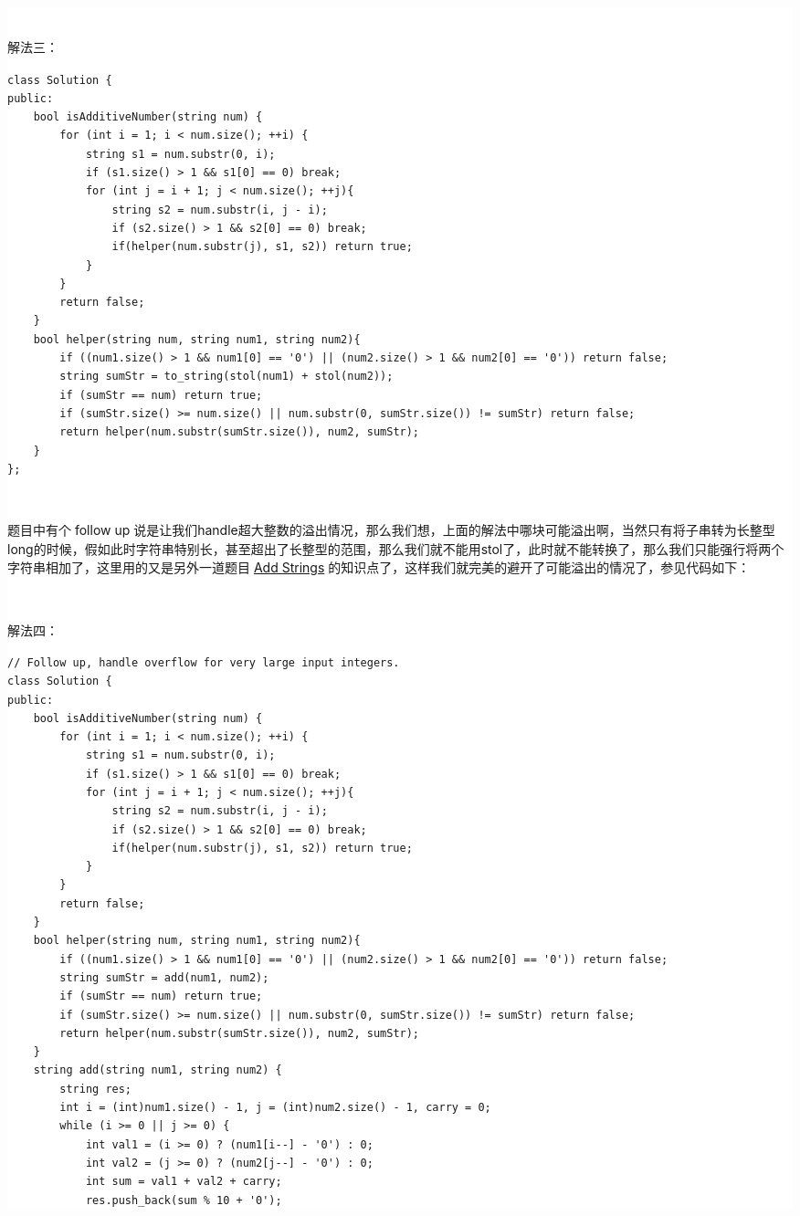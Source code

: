  

解法三：
    
    
    class Solution {
    public:
        bool isAdditiveNumber(string num) {
            for (int i = 1; i < num.size(); ++i) {
                string s1 = num.substr(0, i);
                if (s1.size() > 1 && s1[0] == 0) break;
                for (int j = i + 1; j < num.size(); ++j){
                    string s2 = num.substr(i, j - i);
                    if (s2.size() > 1 && s2[0] == 0) break;
                    if(helper(num.substr(j), s1, s2)) return true;
                }
            }
            return false;
        }
        bool helper(string num, string num1, string num2){
            if ((num1.size() > 1 && num1[0] == '0') || (num2.size() > 1 && num2[0] == '0')) return false;
            string sumStr = to_string(stol(num1) + stol(num2));
            if (sumStr == num) return true;
            if (sumStr.size() >= num.size() || num.substr(0, sumStr.size()) != sumStr) return false;
            return helper(num.substr(sumStr.size()), num2, sumStr);
        }
    };

 

题目中有个 follow up 说是让我们handle超大整数的溢出情况，那么我们想，上面的解法中哪块可能溢出啊，当然只有将子串转为长整型long的时候，假如此时字符串特别长，甚至超出了长整型的范围，那么我们就不能用stol了，此时就不能转换了，那么我们只能强行将两个字符串相加了，这里用的又是另外一道题目 [Add Strings](http://www.cnblogs.com/grandyang/p/5944311.html) 的知识点了，这样我们就完美的避开了可能溢出的情况了，参见代码如下：

 

解法四：
    
    
    // Follow up, handle overflow for very large input integers.
    class Solution {
    public:
        bool isAdditiveNumber(string num) {
            for (int i = 1; i < num.size(); ++i) {
                string s1 = num.substr(0, i);
                if (s1.size() > 1 && s1[0] == 0) break;
                for (int j = i + 1; j < num.size(); ++j){
                    string s2 = num.substr(i, j - i);
                    if (s2.size() > 1 && s2[0] == 0) break;
                    if(helper(num.substr(j), s1, s2)) return true;
                }
            }
            return false;
        }
        bool helper(string num, string num1, string num2){
            if ((num1.size() > 1 && num1[0] == '0') || (num2.size() > 1 && num2[0] == '0')) return false;
            string sumStr = add(num1, num2);
            if (sumStr == num) return true;
            if (sumStr.size() >= num.size() || num.substr(0, sumStr.size()) != sumStr) return false;
            return helper(num.substr(sumStr.size()), num2, sumStr);
        }
        string add(string num1, string num2) {
            string res;
            int i = (int)num1.size() - 1, j = (int)num2.size() - 1, carry = 0;
            while (i >= 0 || j >= 0) {
                int val1 = (i >= 0) ? (num1[i--] - '0') : 0;
                int val2 = (j >= 0) ? (num2[j--] - '0') : 0;
                int sum = val1 + val2 + carry;
                res.push_back(sum % 10 + '0');